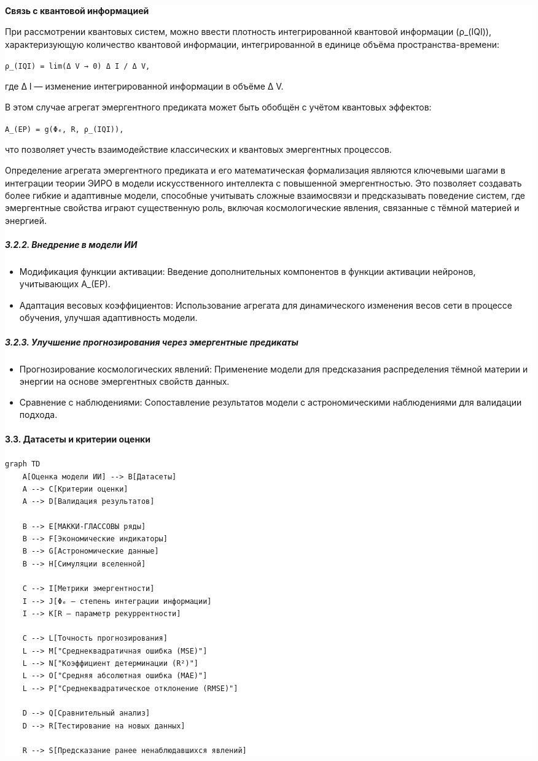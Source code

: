 
**Связь с квантовой информацией**

При рассмотрении квантовых систем, можно ввести плотность интегрированной квантовой информации (ρ_(IQI)), характеризующую количество квантовой информации, интегрированной в единице объёма пространства-времени:

`ρ_(IQI) = lim(Δ V → 0) Δ I / Δ V,`

где Δ I — изменение интегрированной информации в объёме Δ V.

В этом случае агрегат эмергентного предиката может быть обобщён с учётом квантовых эффектов:

`A_(EP) = g(Φₑ, R, ρ_(IQI)),`

что позволяет учесть взаимодействие классических и квантовых эмергентных процессов.

Определение агрегата эмергентного предиката и его математическая формализация являются ключевыми шагами в интеграции теории ЭИРО в модели искусственного интеллекта с повышенной эмергентностью. Это позволяет создавать более гибкие и адаптивные модели, способные учитывать сложные взаимосвязи и предсказывать поведение систем, где эмергентные свойства играют существенную роль, включая космологические явления, связанные с тёмной материей и энергией.


##### 3.2.2. Внедрение в модели ИИ

- Модификация функции активации: Введение дополнительных компонентов в функции активации нейронов, учитывающих A_(EP).

- Адаптация весовых коэффициентов: Использование агрегата для динамического изменения весов сети в процессе обучения, улучшая адаптивность модели.

##### 3.2.3. Улучшение прогнозирования через эмергентные предикаты

- Прогнозирование космологических явлений: Применение модели для предсказания распределения тёмной материи и энергии на основе эмергентных свойств данных.

- Сравнение с наблюдениями: Сопоставление результатов модели с астрономическими наблюдениями для валидации подхода.


#### 3.3. Датасеты и критерии оценки

```mermaid
graph TD
    A[Оценка модели ИИ] --> B[Датасеты]
    A --> C[Критерии оценки]
    A --> D[Валидация результатов]
    
    B --> E[МАККИ-ГЛАССОВЫ ряды]
    B --> F[Экономические индикаторы]
    B --> G[Астрономические данные]
    B --> H[Симуляции вселенной]
    
    C --> I[Метрики эмергентности]
    I --> J[Φₑ — степень интеграции информации]
    I --> K[R — параметр рекуррентности]
    
    C --> L[Точность прогнозирования]
    L --> M["Среднеквадратичная ошибка (MSE)"]
    L --> N["Коэффициент детерминации (R²)"]
    L --> O["Средняя абсолютная ошибка (MAE)"]
    L --> P["Среднеквадратическое отклонение (RMSE)"]
    
    D --> Q[Сравнительный анализ]
    D --> R[Тестирование на новых данных]
    
    R --> S[Предсказание ранее ненаблюдавшихся явлений]
```
